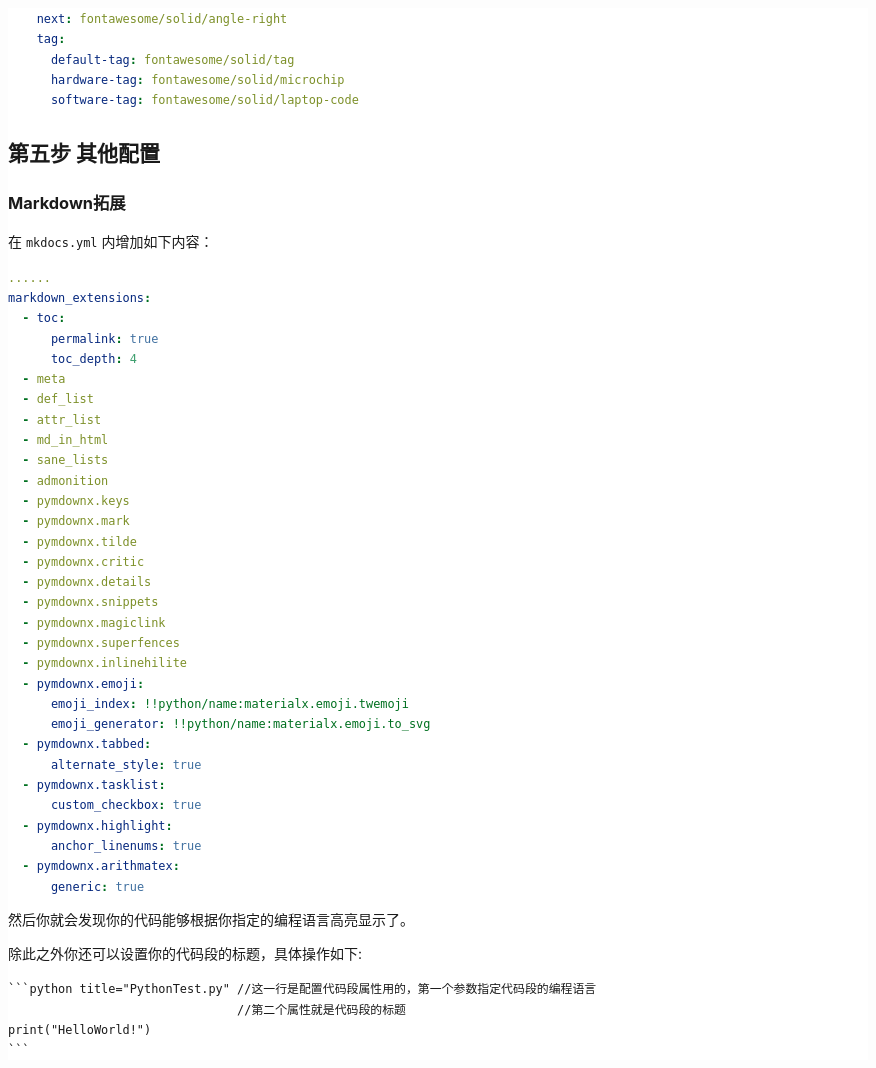 ```yaml
    next: fontawesome/solid/angle-right
    tag:
      default-tag: fontawesome/solid/tag
      hardware-tag: fontawesome/solid/microchip
      software-tag: fontawesome/solid/laptop-code
```

## 第五步 其他配置

### Markdown拓展

在 `mkdocs.yml` 内增加如下内容：

```yaml
......
markdown_extensions:
  - toc:
      permalink: true
      toc_depth: 4
  - meta
  - def_list
  - attr_list
  - md_in_html
  - sane_lists
  - admonition
  - pymdownx.keys
  - pymdownx.mark
  - pymdownx.tilde
  - pymdownx.critic
  - pymdownx.details
  - pymdownx.snippets
  - pymdownx.magiclink
  - pymdownx.superfences
  - pymdownx.inlinehilite
  - pymdownx.emoji:
      emoji_index: !!python/name:materialx.emoji.twemoji
      emoji_generator: !!python/name:materialx.emoji.to_svg
  - pymdownx.tabbed:
      alternate_style: true 
  - pymdownx.tasklist:
      custom_checkbox: true
  - pymdownx.highlight:
      anchor_linenums: true
  - pymdownx.arithmatex:
      generic: true
```

然后你就会发现你的代码能够根据你指定的编程语言高亮显示了。

除此之外你还可以设置你的代码段的标题，具体操作如下:

````
```python title="PythonTest.py"	//这一行是配置代码段属性用的，第一个参数指定代码段的编程语言
								//第二个属性就是代码段的标题
print("HelloWorld!")
```
````
